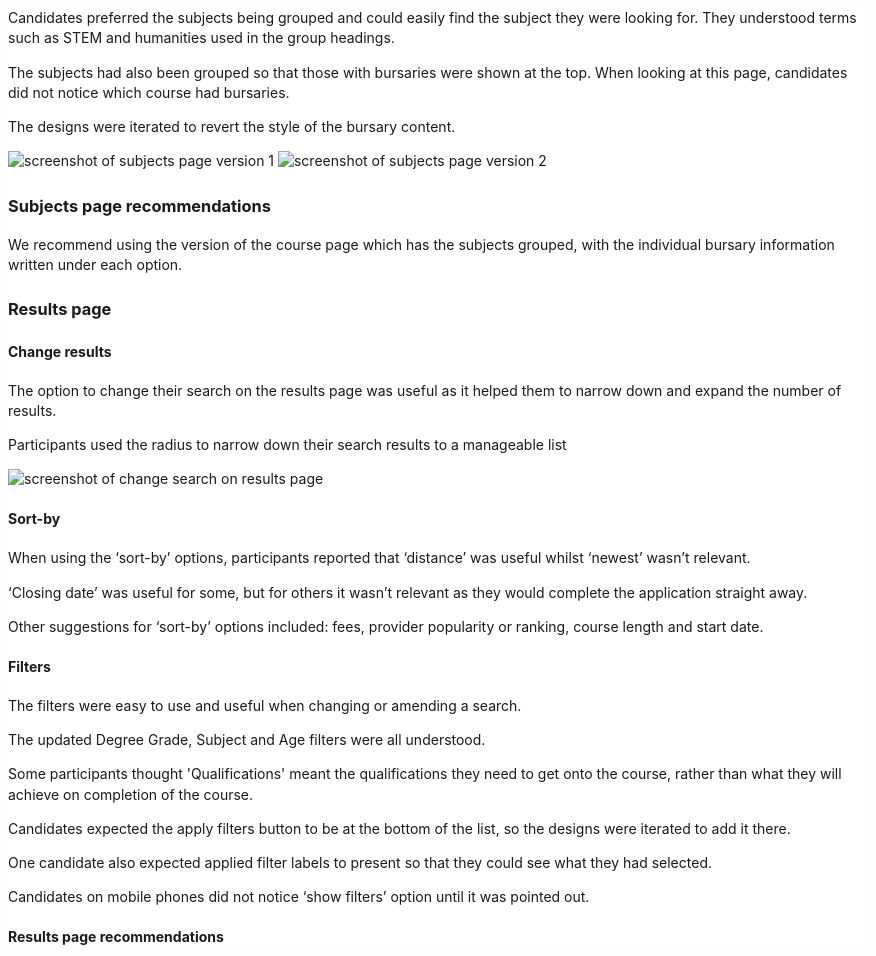 Candidates preferred the subjects being grouped and could easily find the subject they were looking for. They understood terms such as STEM and humanities​ used in the group headings.

The subjects had also been grouped so that those with bursaries were shown at the top. When looking at this page, candidates did not notice which course had bursaries.

The designs were iterated to revert the style of the bursary content.  

![screenshot of subjects page version 1](find-subject-page-v1-ur-r1.jpg)
![screenshot of subjects page version 2](find-subject-page-v2-ur-r1.jpg)

### Subjects page recommendations

We recommend using the version of the course page which has the subjects grouped, with the individual bursary information written under each option.

### Results page

#### Change results

The option to change their search on the results page was useful as it helped them to narrow down and expand the number of results.

Participants used the radius to narrow down their search results to a manageable list ​

![screenshot of change search on results page](find-change-results-prefiltering-ur-r1.png)

#### Sort-by

When using the ‘sort-by’ options, participants reported that ‘distance’ was useful whilst ‘newest’ wasn’t relevant.

‘Closing date’ was useful for some, but for others it wasn’t relevant as they would complete the application straight away.

Other suggestions for ‘sort-by’ options included: fees, provider popularity or ranking, course length and start date.  

#### Filters

The filters were easy to use ​and useful when changing or amending a search.

The updated Degree Grade, Subject and Age filters were all understood.

Some participants thought 'Qualifications' meant the qualifications they need to get onto the course, rather than what they will achieve on completion of the course.

Candidates expected the apply filters button to be at the bottom of the list, so the designs were iterated to add it there.  

One candidate also expected applied filter labels to present so that they could see what they had selected.  

Candidates on mobile phones did not notice ‘show filters’ option until it was pointed out.

#### Results page recommendations  

